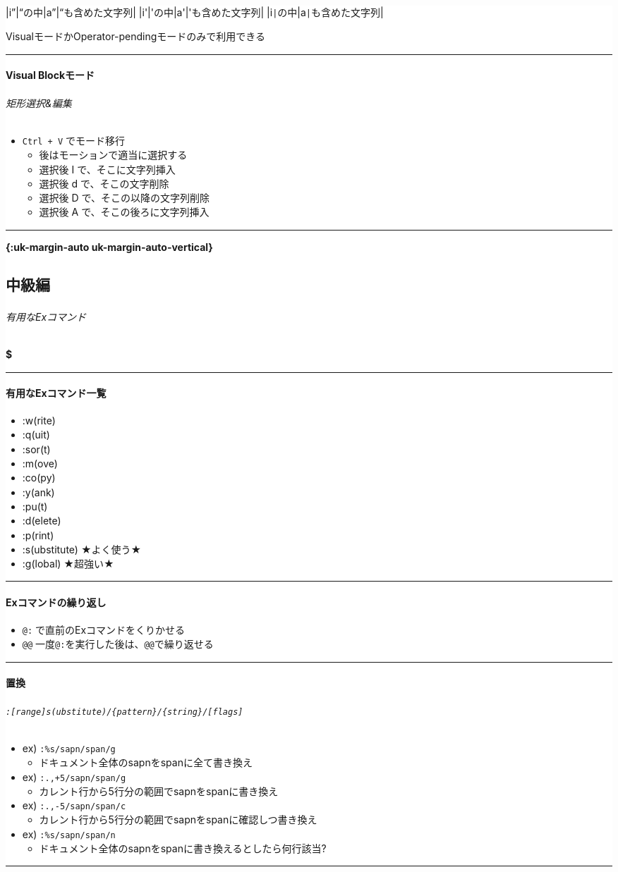 |i”|“の中|a”|“も含めた文字列|
|i'|'の中|a'|'も含めた文字列|
|i`|`の中|a`|`も含めた文字列|


VisualモードかOperator-pendingモードのみで利用できる


---

#### Visual Blockモード
###### 矩形選択&編集
- `Ctrl + V` でモード移行
    * 後はモーションで適当に選択する
    * 選択後 I で、そこに文字列挿入
    * 選択後 d で、そこの文字削除
    * 選択後 D で、そこの以降の文字列削除
    * 選択後 A で、そこの後ろに文字列挿入
  
----------


__{:uk-margin-auto uk-margin-auto-vertical}__
## 中級編
###### 有用なExコマンド
__$__

---

#### 有用なExコマンド一覧
- :w(rite)
- :q(uit)
- :sor(t)
- :m(ove)
- :co(py)
- :y(ank)
- :pu(t)
- :d(elete)
- :p(rint)
- :s(ubstitute) ★よく使う★
- :g(lobal) ★超強い★
---

#### Exコマンドの繰り返し
- `@:` で直前のExコマンドをくりかせる
- `@@` 一度`@:`を実行した後は、`@@`で繰り返せる

---

#### 置換
###### `:[range]s(ubstitute)/{pattern}/{string}/[flags]`
- ex) `:%s/sapn/span/g`
    * ドキュメント全体のsapnをspanに全て書き換え
- ex) `:.,+5/sapn/span/g`
    * カレント行から5行分の範囲でsapnをspanに書き換え
- ex) `:.,-5/sapn/span/c`
    * カレント行から5行分の範囲でsapnをspanに確認しつ書き換え
- ex) `:%s/sapn/span/n`
    * ドキュメント全体のsapnをspanに書き換えるとしたら何行該当?

---